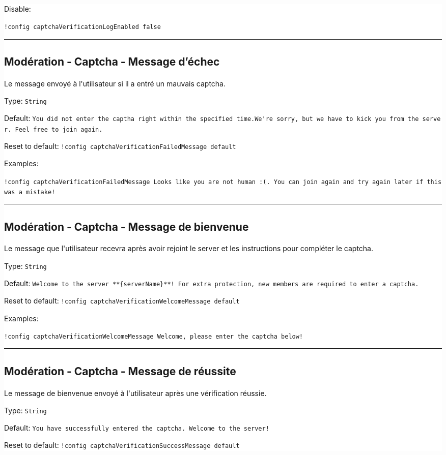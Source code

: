 Disable:

`!config captchaVerificationLogEnabled false`

<a name=captchaVerificationFailedMessage></a>

---

## Modération - Captcha - Message d’échec

Le message envoyé à l'utilisateur si il a entré un mauvais captcha.

Type: `String`

Default: `You did not enter the captha right within the specified time.We're sorry, but we have to kick you from the server. Feel free to join again.`

Reset to default:
`!config captchaVerificationFailedMessage default`

Examples:

`!config captchaVerificationFailedMessage Looks like you are not human :(. You can join again and try again later if this was a mistake!`

<a name=captchaVerificationWelcomeMessage></a>

---

## Modération - Captcha - Message de bienvenue

Le message que l'utilisateur recevra après avoir rejoint le server et les instructions pour compléter le captcha.

Type: `String`

Default: `Welcome to the server **{serverName}**! For extra protection, new members are required to enter a captcha.`

Reset to default:
`!config captchaVerificationWelcomeMessage default`

Examples:

`!config captchaVerificationWelcomeMessage Welcome, please enter the captcha below!`

<a name=captchaVerificationSuccessMessage></a>

---

## Modération - Captcha - Message de réussite

Le message de bienvenue envoyé à l'utilisateur après une vérification réussie.

Type: `String`

Default: `You have successfully entered the captcha. Welcome to the server!`

Reset to default:
`!config captchaVerificationSuccessMessage default`
